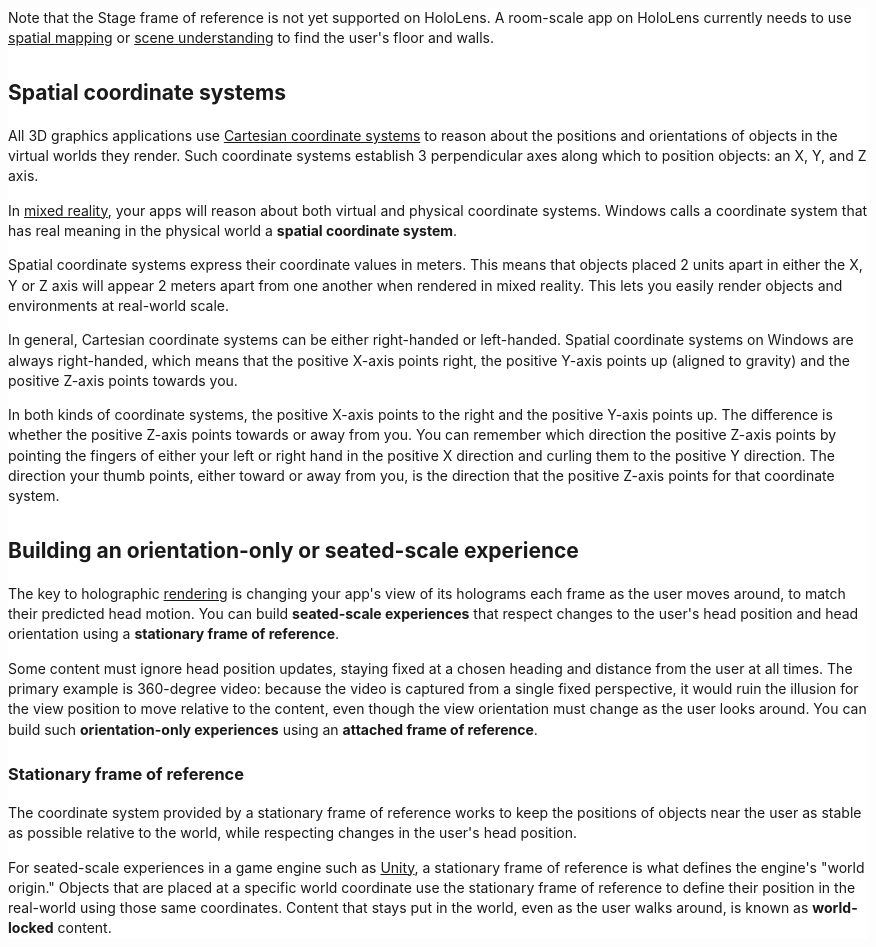 Note that the Stage frame of reference is not yet supported on HoloLens. A room-scale app on HoloLens currently needs to use [spatial mapping](spatial-mapping.md) or [scene understanding](scene-understanding.md) to find the user's floor and walls.

## Spatial coordinate systems

All 3D graphics applications use [Cartesian coordinate systems](https://docs.microsoft.com/windows/uwp/graphics-concepts/coordinate-systems) to reason about the positions and orientations of objects in the virtual worlds they render. Such coordinate systems establish 3 perpendicular axes along which to position objects: an X, Y, and Z axis.

In [mixed reality](../out-of-scope/mixed-reality.md), your apps will reason about both virtual and physical coordinate systems. Windows calls a coordinate system that has real meaning in the physical world a **spatial coordinate system**.

Spatial coordinate systems express their coordinate values in meters. This means that objects placed 2 units apart in either the X, Y or Z axis will appear 2 meters apart from one another when rendered in mixed reality. This lets you easily render objects and environments at real-world scale.

In general, Cartesian coordinate systems can be either right-handed or left-handed. Spatial coordinate systems on Windows are always right-handed, which means that the positive X-axis points right, the positive Y-axis points up (aligned to gravity) and the positive Z-axis points towards you.

In both kinds of coordinate systems, the positive X-axis points to the right and the positive Y-axis points up. The difference is whether the positive Z-axis points towards or away from you. You can remember which direction the positive Z-axis points by pointing the fingers of either your left or right hand in the positive X direction and curling them to the positive Y direction. The direction your thumb points, either toward or away from you, is the direction that the positive Z-axis points for that coordinate system.

## Building an orientation-only or seated-scale experience

The key to holographic [rendering](../develop/platform-capabilities-and-apis/rendering.md) is changing your app's view of its holograms each frame as the user moves around, to match their predicted head motion. You can build **seated-scale experiences** that respect changes to the user's head position and head orientation using a **stationary frame of reference**.

Some content must ignore head position updates, staying fixed at a chosen heading and distance from the user at all times. The primary example is 360-degree video: because the video is captured from a single fixed perspective, it would ruin the illusion for the view position to move relative to the content, even though the view orientation must change as the user looks around. You can build such **orientation-only experiences** using an **attached frame of reference**.

### Stationary frame of reference

The coordinate system provided by a stationary frame of reference works to keep the positions of objects near the user as stable as possible relative to the world, while respecting changes in the user's head position.

For seated-scale experiences in a game engine such as [Unity](https://unity3d.com/), a stationary frame of reference is what defines the engine's "world origin." Objects that are placed at a specific world coordinate use the stationary frame of reference to define their position in the real-world using those same coordinates. Content that stays put in the world, even as the user walks around, is known as **world-locked** content.
